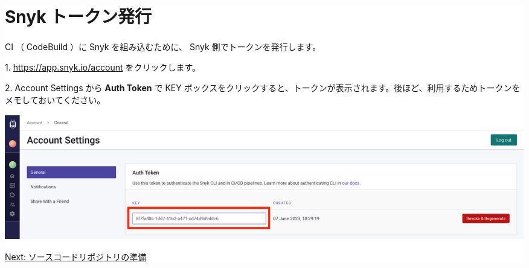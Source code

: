# Snyk トークン発行

CI （ CodeBuild ）に Snyk を組み込むために、 Snyk 側でトークンを発行します。

1\. https://app.snyk.io/account をクリックします。

2\. Account Settings から **Auth Token** で KEY ボックスをクリックすると、トークンが表示されます。後ほど、利用するためトークンをメモしておいてください。

<img src="./../../static/images/module4/02-01-generate-snyk-token.png" width=100%>

[Next: ソースコードリポジトリの準備](./seed-repository.md)